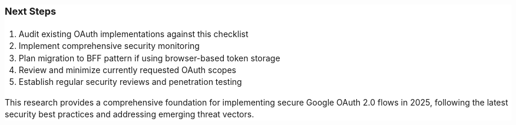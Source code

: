 ### Next Steps

1. Audit existing OAuth implementations against this checklist
2. Implement comprehensive security monitoring
3. Plan migration to BFF pattern if using browser-based token storage
4. Review and minimize currently requested OAuth scopes
5. Establish regular security reviews and penetration testing

This research provides a comprehensive foundation for implementing secure Google OAuth 2.0 flows in 2025, following the latest security best practices and addressing emerging threat vectors.